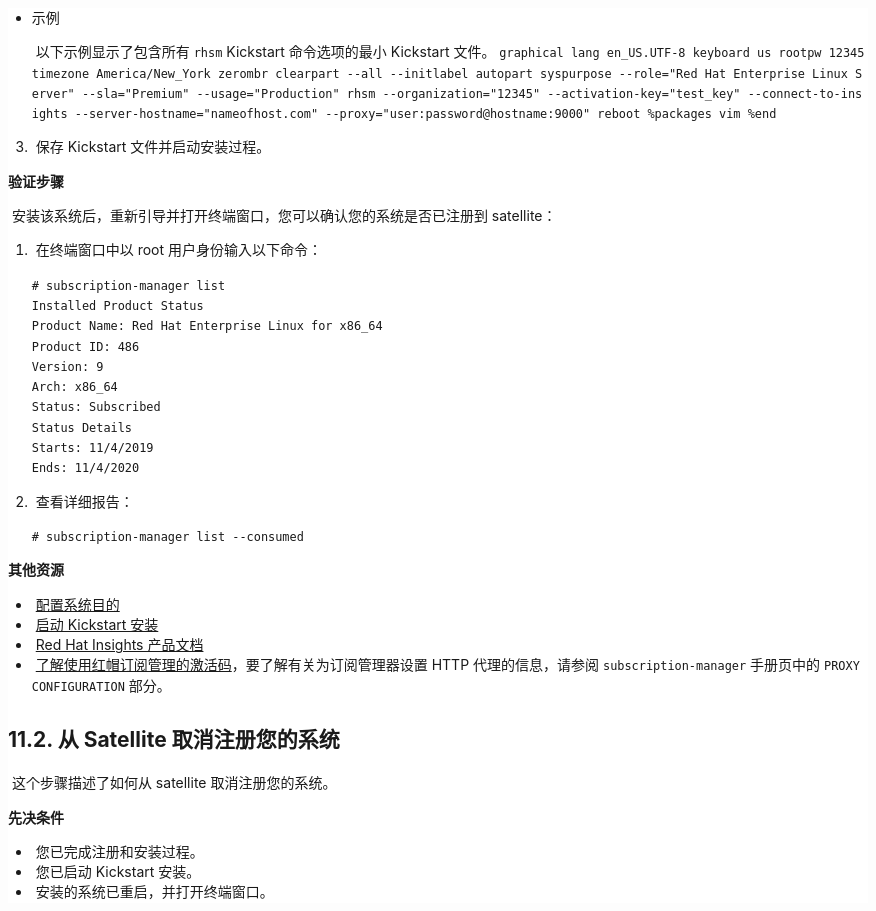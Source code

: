    - 示例

     ​										以下示例显示了包含所有 `rhsm` Kickstart 命令选项的最小 Kickstart 文件。 								`graphical lang en_US.UTF-8 keyboard us rootpw 12345 timezone America/New_York zerombr clearpart --all --initlabel autopart syspurpose --role="Red Hat Enterprise Linux Server" --sla="Premium" --usage="Production" rhsm --organization="12345" --activation-key="test_key" --connect-to-insights --server-hostname="nameofhost.com" --proxy="user:password@hostname:9000" reboot %packages vim %end`

3. ​							保存 Kickstart 文件并启动安装过程。 					

**验证步骤**

​						安装该系统后，重新引导并打开终端窗口，您可以确认您的系统是否已注册到 satellite： 				

1. ​							在终端窗口中以 root 用户身份输入以下命令： 					

   

   ```none
   # subscription-manager list
   Installed Product Status
   Product Name: Red Hat Enterprise Linux for x86_64
   Product ID: 486
   Version: 9
   Arch: x86_64
   Status: Subscribed
   Status Details
   Starts: 11/4/2019
   Ends: 11/4/2020
   ```

2. ​							查看详细报告： 					

   

   ```none
   # subscription-manager list --consumed
   ```

**其他资源**

- ​							[配置系统目的](https://access.redhat.com/documentation/zh-cn/red_hat_enterprise_linux/9/html-single/performing_an_advanced_rhel_9_installation/index#configuring-system-purpose-advanced_installing-rhel-as-an-experienced-user) 					
- ​							[启动 Kickstart 安装](https://access.redhat.com/documentation/zh-cn/red_hat_enterprise_linux/9/html-single/performing_an_advanced_rhel_9_installation/index#starting-kickstart-installations_installing-rhel-as-an-experienced-user) 					
- ​							[Red Hat Insights 产品文档](https://access.redhat.com/documentation/or-in/red_hat_insights/) 					
- ​							[了解使用红帽订阅管理的激活码](https://access.redhat.com/documentation/zh-cn/subscription_central/2021/html/creating_and_managing_activation_keys)，要了解有关为订阅管理器设置 HTTP 代理的信息，请参阅 `subscription-manager` 手册页中的 `PROXY CONFIGURATION` 部分。 					

## 11.2. 从 Satellite 取消注册您的系统

​					这个步骤描述了如何从 satellite 取消注册您的系统。 			

**先决条件**

- ​							您已完成注册和安装过程。 					
- ​							您已启动 Kickstart 安装。 					
- ​							安装的系统已重启，并打开终端窗口。 					
